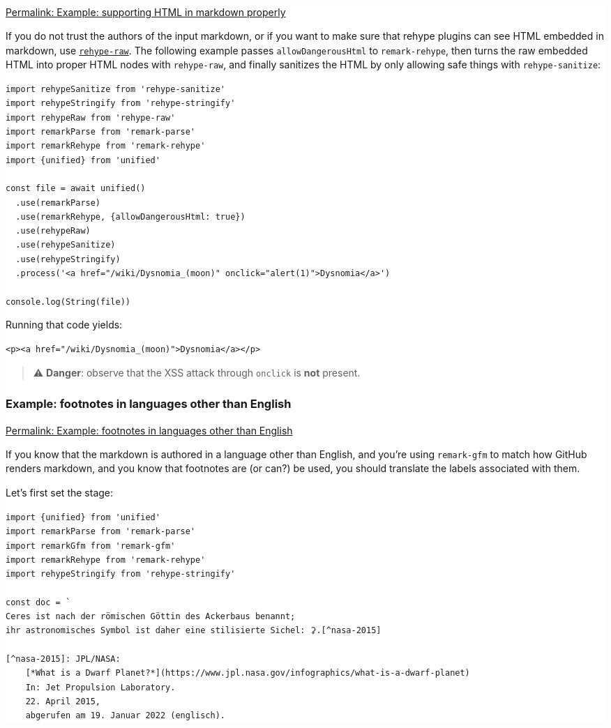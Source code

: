 [Permalink: Example: supporting HTML in markdown properly](https://www.npmjs.com/package/remark-rehype#example-supporting-html-in-markdown-properly)

If you do not trust the authors of the input markdown,
or if you want to make sure that rehype plugins can see HTML embedded in
markdown,
use [`rehype-raw`](https://github.com/rehypejs/rehype-raw).
The following example passes `allowDangerousHtml` to `remark-rehype`,
then turns the raw embedded HTML into proper HTML nodes with `rehype-raw`,
and finally sanitizes the HTML by only allowing safe things with
`rehype-sanitize`:

```
import rehypeSanitize from 'rehype-sanitize'
import rehypeStringify from 'rehype-stringify'
import rehypeRaw from 'rehype-raw'
import remarkParse from 'remark-parse'
import remarkRehype from 'remark-rehype'
import {unified} from 'unified'

const file = await unified()
  .use(remarkParse)
  .use(remarkRehype, {allowDangerousHtml: true})
  .use(rehypeRaw)
  .use(rehypeSanitize)
  .use(rehypeStringify)
  .process('<a href="/wiki/Dysnomia_(moon)" onclick="alert(1)">Dysnomia</a>')

console.log(String(file))
```

Running that code yields:

```
<p><a href="/wiki/Dysnomia_(moon)">Dysnomia</a></p>
```

> ⚠️ **Danger**:
> observe that the XSS attack through `onclick` is **not** present.

### Example: footnotes in languages other than English

[Permalink: Example: footnotes in languages other than English](https://www.npmjs.com/package/remark-rehype#example-footnotes-in-languages-other-than-english)

If you know that the markdown is authored in a language other than English,
and you’re using `remark-gfm` to match how GitHub renders markdown,
and you know that footnotes are (or can?) be used,
you should translate the labels associated with them.

Let’s first set the stage:

```
import {unified} from 'unified'
import remarkParse from 'remark-parse'
import remarkGfm from 'remark-gfm'
import remarkRehype from 'remark-rehype'
import rehypeStringify from 'rehype-stringify'

const doc = `
Ceres ist nach der römischen Göttin des Ackerbaus benannt;
ihr astronomisches Symbol ist daher eine stilisierte Sichel: ⚳.[^nasa-2015]

[^nasa-2015]: JPL/NASA:
    [*What is a Dwarf Planet?*](https://www.jpl.nasa.gov/infographics/what-is-a-dwarf-planet)
    In: Jet Propulsion Laboratory.
    22. April 2015,
    abgerufen am 19. Januar 2022 (englisch).
```